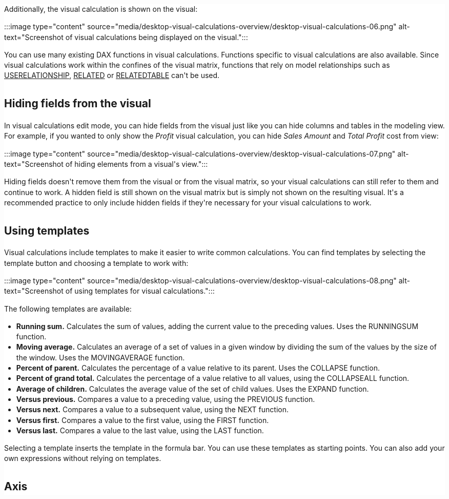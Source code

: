 Additionally, the visual calculation is shown on the visual:

:::image type="content" source="media/desktop-visual-calculations-overview/desktop-visual-calculations-06.png" alt-text="Screenshot of visual calculations being displayed on the visual.":::

You can use many existing DAX functions in visual calculations. Functions specific to visual calculations are also available. Since visual calculations work within the confines of the visual matrix, functions that rely on model relationships such as [USERELATIONSHIP](/dax/userelationship-function-dax), [RELATED](/dax/related-function-dax) or [RELATEDTABLE](/dax/relatedtable-function-dax) can't be used.

## Hiding fields from the visual

In visual calculations edit mode, you can hide fields from the visual just like you can hide columns and tables in the modeling view. For example, if you wanted to only show the *Profit* visual calculation, you can hide *Sales Amount* and *Total Profit* cost from view:

:::image type="content" source="media/desktop-visual-calculations-overview/desktop-visual-calculations-07.png" alt-text="Screenshot of hiding elements from a visual's view.":::

Hiding fields doesn't remove them from the visual or from the visual matrix, so your visual calculations can still refer to them and continue to work. A hidden field is still shown on the visual matrix but is simply not shown on the resulting visual. It's a recommended practice to only include hidden fields if they're necessary for your visual calculations to work.

## Using templates

Visual calculations include templates to make it easier to write common calculations. You can find templates by selecting the template button and choosing a template to work with:

:::image type="content" source="media/desktop-visual-calculations-overview/desktop-visual-calculations-08.png" alt-text="Screenshot of using templates for visual calculations.":::

The following templates are available:

* **Running sum.** Calculates the sum of values, adding the current value to the preceding values. Uses the RUNNINGSUM function.
* **Moving average.** Calculates an average of a set of values in a given window by dividing the sum of the values by the size of the window. Uses the MOVINGAVERAGE function.
* **Percent of parent.** Calculates the percentage of a value relative to its parent. Uses the COLLAPSE function.
* **Percent of grand total.** Calculates the percentage of a value relative to all values, using the COLLAPSEALL function.
* **Average of children.** Calculates the average value of the set of child values. Uses the EXPAND function.
* **Versus previous.** Compares a value to a preceding value, using the PREVIOUS function.
* **Versus next.** Compares a value to a subsequent value, using the NEXT function.
* **Versus first.** Compares a value to the first value, using the FIRST function.
* **Versus last.** Compares a value to the last value, using the LAST function.

Selecting a template inserts the template in the formula bar. You can use these templates as starting points. You can also add your own expressions without relying on templates.

## Axis
